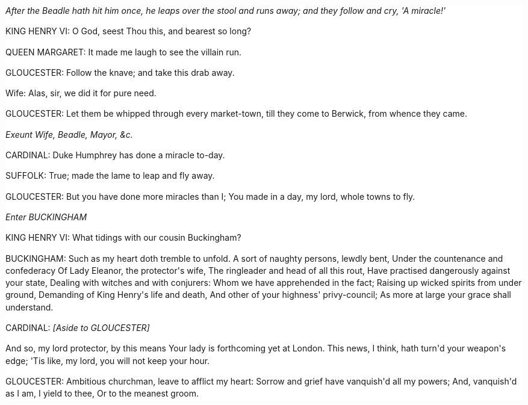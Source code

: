 
*After the Beadle hath hit him once, he leaps over	the stool and runs away; and they follow and cry, 'A miracle!'*   

KING HENRY VI:  O God, seest Thou this, and bearest so long?
  

QUEEN MARGARET:  It made me laugh to see the villain run.
  

GLOUCESTER:  Follow the knave; and take this drab away.
  

Wife:  Alas, sir, we did it for pure need.
  

GLOUCESTER:  Let them be whipped through every market-town, till
 they come to Berwick, from whence they came.
   

*Exeunt Wife, Beadle, Mayor, &c.*

   CARDINAL:  Duke Humphrey has done a miracle to-day.
  

SUFFOLK:  True; made the lame to leap and fly away.
  

GLOUCESTER:  But you have done more miracles than I;
 You made in a day, my lord, whole towns to fly.
   

*Enter BUCKINGHAM*   

KING HENRY VI:  What tidings with our cousin Buckingham?
  

BUCKINGHAM:  Such as my heart doth tremble to unfold.
 A sort of naughty persons, lewdly bent,
 Under the countenance and confederacy
 Of Lady Eleanor, the protector's wife,
 The ringleader and head of all this rout,
 Have practised dangerously against your state,
 Dealing with witches and with conjurers:
 Whom we have apprehended in the fact;
 Raising up wicked spirits from under ground,
 Demanding of King Henry's life and death,
 And other of your highness' privy-council;
 As more at large your grace shall understand.
   

CARDINAL:  *[Aside to GLOUCESTER]*

  And so, my lord protector,
 by this means
 Your lady is forthcoming yet at London.
 This news, I think, hath turn'd your weapon's edge;
 'Tis like, my lord, you will not keep your hour.
   

GLOUCESTER:  Ambitious churchman, leave to afflict my heart:
 Sorrow and grief have vanquish'd all my powers;
 And, vanquish'd as I am, I yield to thee,
 Or to the meanest groom.
   